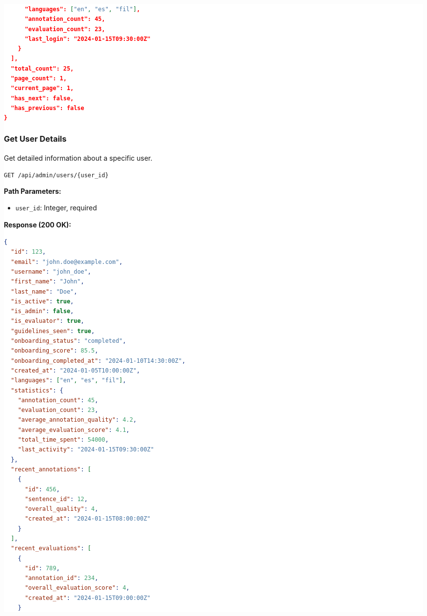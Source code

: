 ```json
      "languages": ["en", "es", "fil"],
      "annotation_count": 45,
      "evaluation_count": 23,
      "last_login": "2024-01-15T09:30:00Z"
    }
  ],
  "total_count": 25,
  "page_count": 1,
  "current_page": 1,
  "has_next": false,
  "has_previous": false
}
```

### Get User Details

Get detailed information about a specific user.

```http
GET /api/admin/users/{user_id}
```

**Path Parameters:**
- `user_id`: Integer, required

**Response (200 OK):**
```json
{
  "id": 123,
  "email": "john.doe@example.com",
  "username": "john_doe",
  "first_name": "John",
  "last_name": "Doe",
  "is_active": true,
  "is_admin": false,
  "is_evaluator": true,
  "guidelines_seen": true,
  "onboarding_status": "completed",
  "onboarding_score": 85.5,
  "onboarding_completed_at": "2024-01-10T14:30:00Z",
  "created_at": "2024-01-05T10:00:00Z",
  "languages": ["en", "es", "fil"],
  "statistics": {
    "annotation_count": 45,
    "evaluation_count": 23,
    "average_annotation_quality": 4.2,
    "average_evaluation_score": 4.1,
    "total_time_spent": 54000,
    "last_activity": "2024-01-15T09:30:00Z"
  },
  "recent_annotations": [
    {
      "id": 456,
      "sentence_id": 12,
      "overall_quality": 4,
      "created_at": "2024-01-15T08:00:00Z"
    }
  ],
  "recent_evaluations": [
    {
      "id": 789,
      "annotation_id": 234,
      "overall_evaluation_score": 4,
      "created_at": "2024-01-15T09:00:00Z"
    }
```